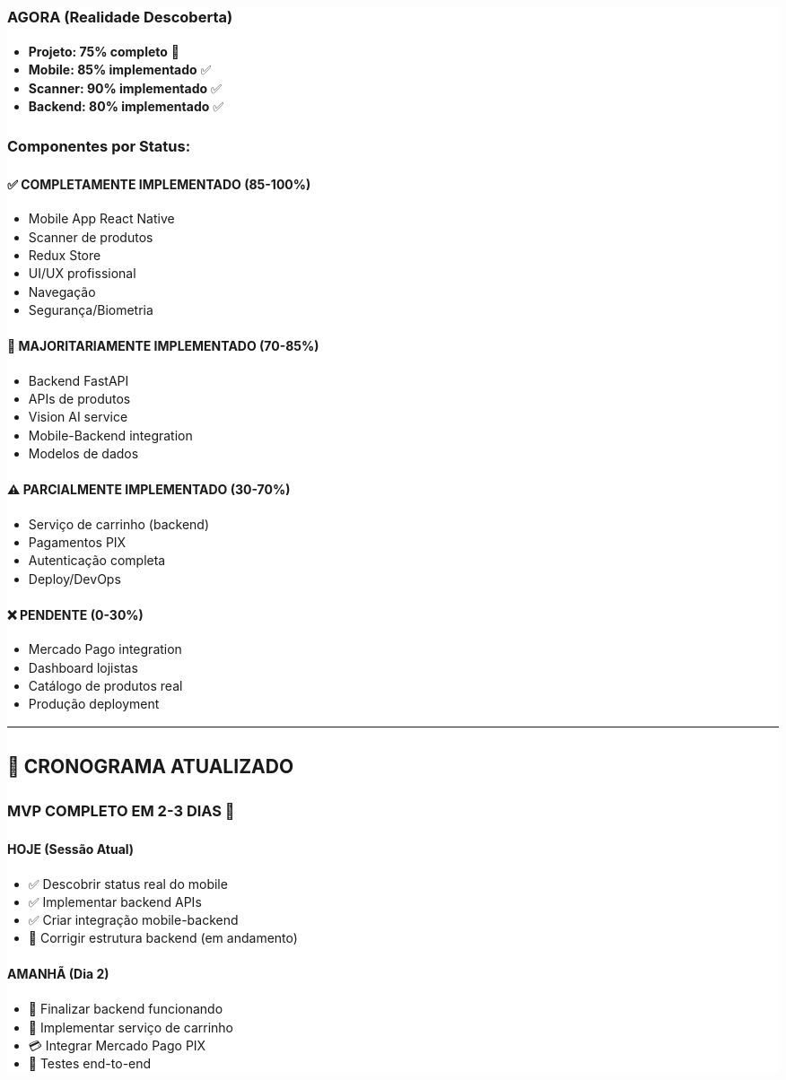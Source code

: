 ### **AGORA (Realidade Descoberta)**
- **Projeto: 75% completo** 🚀
- **Mobile: 85% implementado** ✅
- **Scanner: 90% implementado** ✅
- **Backend: 80% implementado** ✅

### **Componentes por Status:**

#### **✅ COMPLETAMENTE IMPLEMENTADO (85-100%)**
- Mobile App React Native
- Scanner de produtos
- Redux Store
- UI/UX profissional
- Navegação
- Segurança/Biometria

#### **🔄 MAJORITARIAMENTE IMPLEMENTADO (70-85%)**
- Backend FastAPI
- APIs de produtos
- Vision AI service
- Mobile-Backend integration
- Modelos de dados

#### **⚠️ PARCIALMENTE IMPLEMENTADO (30-70%)**
- Serviço de carrinho (backend)
- Pagamentos PIX
- Autenticação completa
- Deploy/DevOps

#### **❌ PENDENTE (0-30%)**
- Mercado Pago integration
- Dashboard lojistas
- Catálogo de produtos real
- Produção deployment

---

## 🎯 **CRONOGRAMA ATUALIZADO**

### **MVP COMPLETO EM 2-3 DIAS** 🚀

#### **HOJE (Sessão Atual)**
- ✅ Descobrir status real do mobile
- ✅ Implementar backend APIs
- ✅ Criar integração mobile-backend
- 🔄 Corrigir estrutura backend (em andamento)

#### **AMANHÃ (Dia 2)**
- 🔧 Finalizar backend funcionando
- 🛒 Implementar serviço de carrinho
- 💳 Integrar Mercado Pago PIX
- 🧪 Testes end-to-end
